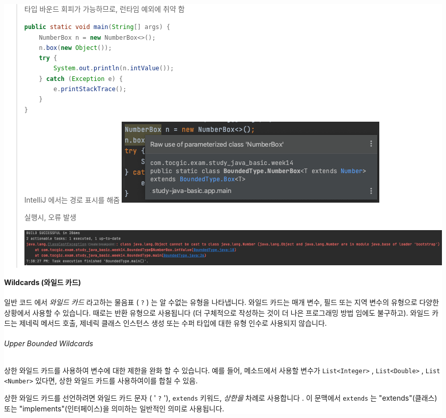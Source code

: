 

> 타입 바운드 회피가 가능하므로, 런타임 예외에 취약 함
>
> ```java
> public static void main(String[] args) {
>     NumberBox n = new NumberBox<>();
>     n.box(new Object());
>     try {
>         System.out.println(n.intValue());
>     } catch (Exception e) {
>         e.printStackTrace();
>     }
> }
> ```
>
> IntelliJ 에서는 경로 표시를 해줌
> ![image-20210227193736081](week14.assets/image-20210227193736081.png)
>
> 실행시, 오류 발생
>
> ![image-20210227193909523](week14.assets/image-20210227193909523.png)



#### Wildcards (와일드 카드)

일반 코드 에서 *와일드 카드* 라고하는 물음표 ( `?` ) 는 알 수없는 유형을 나타냅니다.
와일드 카드는 매개 변수, 필드 또는 지역 변수의 유형으로 다양한 상황에서 사용할 수 있습니다.
때로는 반환 유형으로 사용됩니다 (더 구체적으로 작성하는 것이 더 나은 프로그래밍 방법 임에도 불구하고).
와일드 카드는 제네릭 메서드 호출, 제네릭 클래스 인스턴스 생성 또는 수퍼 타입에 대한 유형 인수로 사용되지 않습니다.



###### Upper Bounded Wildcards

상한 와일드 카드를 사용하여 변수에 대한 제한을 완화 할 수 있습니다.
예를 들어, 메소드에서 사용할 변수가 `List<Integer>` , `List<Double>` ,  `List<Number>` 있다면, 상한 와일드 카드를 사용하여이를 합칠 수 있음.

상한 와일드 카드를 선언하려면 와일드 카드 문자 ( ' `?` '), `extends` 키워드, *상한을* 차례로 사용합니다 . 이 문맥에서 `extends` 는 "extends"(클래스) 또는 "implements"(인터페이스)을 의미하는 일반적인 의미로 사용됩니다.
